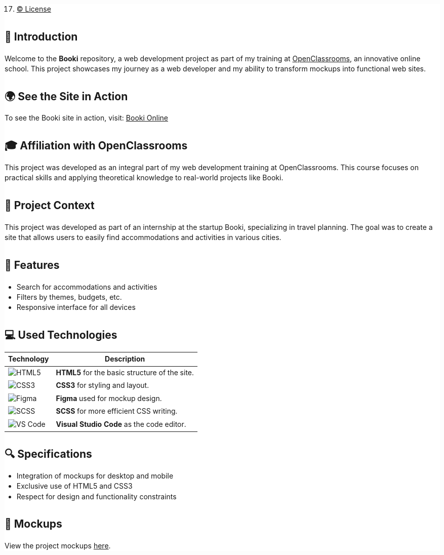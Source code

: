 17. [©️ License](#licence-en)


## 🌟 Introduction <a id='introduction-en'></a>
Welcome to the **Booki** repository, a web development project as part of my training at [OpenClassrooms](https://openclassrooms.com), an innovative online school. This project showcases my journey as a web developer and my ability to transform mockups into functional web sites.

## 🌍 See the Site in Action <a id='demo-en'></a>
To see the Booki site in action, visit: [Booki Online](https://booki-master.netlify.app)

## 🎓 Affiliation with OpenClassrooms <a id='openclassrooms-en'></a>
This project was developed as an integral part of my web development training at OpenClassrooms. This course focuses on practical skills and applying theoretical knowledge to real-world projects like Booki.

## 📜 Project Context <a id='context-en'></a>
This project was developed as part of an internship at the startup Booki, specializing in travel planning. The goal was to create a site that allows users to easily find accommodations and activities in various cities.

## 🚀 Features <a id='features-en'></a>
- Search for accommodations and activities
- Filters by themes, budgets, etc.
- Responsive interface for all devices

## 💻 Used Technologies <a id='technologies-en'></a>
| Technology | Description |
| ----------- | ----------- |
| ![HTML5](https://img.icons8.com/color/48/000000/html-5--v1.png) | **HTML5** for the basic structure of the site. |
| ![CSS3](https://img.icons8.com/color/48/000000/css3.png) | **CSS3** for styling and layout. |
| ![Figma](https://img.icons8.com/color/48/000000/figma--v1.png) | **Figma** used for mockup design. |
| ![SCSS](https://img.icons8.com/color/48/000000/sass.png) | **SCSS** for more efficient CSS writing. |
| ![VS Code](https://img.icons8.com/color/48/000000/visual-studio-code-2019.png) | **Visual Studio Code** as the code editor. |

## 🔍 Specifications <a id='specifications-en'></a>
- Integration of mockups for desktop and mobile
- Exclusive use of HTML5 and CSS3
- Respect for design and functionality constraints

## 🎨 Mockups <a id='mockups-en'></a>
View the project mockups [here](https://www.figma.com/file/r9YJyUkpVdrxzBBKGH7reY/Maquettes-Booki-(desktop%2C-mobile%2C-tablette)?node-id=3%3A0&t=aSSTnHDTI9f1lLka-0).
